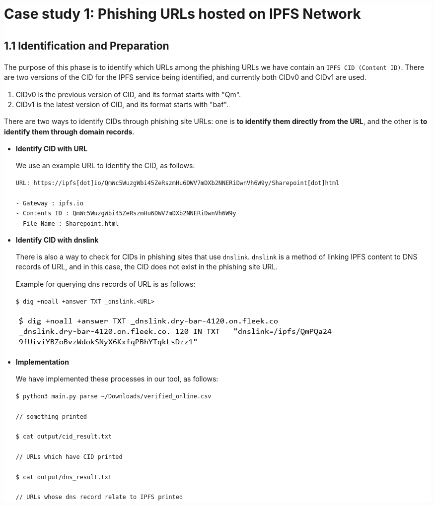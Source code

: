 # Case study 1: Phishing URLs hosted on IPFS Network

## 1.1 Identification and Preparation

The purpose of this phase is to identify which URLs among the phishing URLs we have contain an `IPFS CID (Content ID)`. There are two versions of the CID for the IPFS service being identified, and currently both CIDv0 and CIDv1 are used.

1. CIDv0 is the previous version of CID, and its format starts with "Qm".
2. CIDv1 is the latest version of CID, and its format starts with "baf".

There are two ways to identify CIDs through phishing site URLs: one is **to identify them directly from the URL**, and the other is **to identify them through domain records**.

- **Identify CID with URL**
    
    We use an example URL to identify the CID, as follows:
    ```text
    URL: https://ipfs[dot]io/QmWc5WuzgWbi45ZeRszmHu6DWV7mDXb2NNERiDwnVh6W9y/Sharepoint[dot]html

    - Gateway : ipfs.io
    - Contents ID : QmWc5WuzgWbi45ZeRszmHu6DWV7mDXb2NNERiDwnVh6W9y
    - File Name : Sharepoint.html
    ```

- **Identify CID with dnslink**
    
    There is also a way to check for CIDs in phishing sites that use `dnslink`. `dnslink` is a method of linking IPFS content to DNS records of URL, and in this case, the CID does not exist in the phishing site URL. 
    
    Example for querying dns records of URL is as follows:
    ```shell
    $ dig +noall +answer TXT _dnslink.<URL>
    ```
    ![dnslink](img/dnslink.png)

- **Implementation**

  We have implemented these processes in our tool, as follows:
  ```shell
  $ python3 main.py parse ~/Downloads/verified_online.csv
  
  // something printed

  $ cat output/cid_result.txt                                          
  
  // URLs which have CID printed

  $ cat output/dns_result.txt

  // URLs whose dns record relate to IPFS printed
  ```
